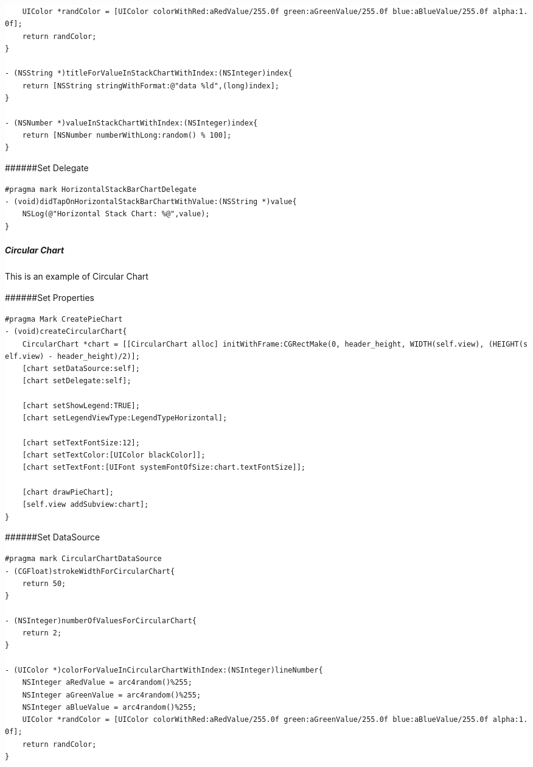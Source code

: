 ```objc
    UIColor *randColor = [UIColor colorWithRed:aRedValue/255.0f green:aGreenValue/255.0f blue:aBlueValue/255.0f alpha:1.0f];
    return randColor;
}

- (NSString *)titleForValueInStackChartWithIndex:(NSInteger)index{
    return [NSString stringWithFormat:@"data %ld",(long)index];
}

- (NSNumber *)valueInStackChartWithIndex:(NSInteger)index{
    return [NSNumber numberWithLong:random() % 100];
}
```
######Set Delegate
```objc
#pragma mark HorizontalStackBarChartDelegate
- (void)didTapOnHorizontalStackBarChartWithValue:(NSString *)value{
    NSLog(@"Horizontal Stack Chart: %@",value);
}
```

##### Circular Chart

This is an example of Circular Chart

######Set Properties
```objc
#pragma Mark CreatePieChart
- (void)createCircularChart{
    CircularChart *chart = [[CircularChart alloc] initWithFrame:CGRectMake(0, header_height, WIDTH(self.view), (HEIGHT(self.view) - header_height)/2)];
    [chart setDataSource:self];
    [chart setDelegate:self];

    [chart setShowLegend:TRUE];
    [chart setLegendViewType:LegendTypeHorizontal];
    
    [chart setTextFontSize:12];
    [chart setTextColor:[UIColor blackColor]];
    [chart setTextFont:[UIFont systemFontOfSize:chart.textFontSize]];

    [chart drawPieChart];
    [self.view addSubview:chart];
}
```
######Set DataSource
```objc
#pragma mark CircularChartDataSource
- (CGFloat)strokeWidthForCircularChart{
    return 50;
}

- (NSInteger)numberOfValuesForCircularChart{
    return 2;
}

- (UIColor *)colorForValueInCircularChartWithIndex:(NSInteger)lineNumber{
    NSInteger aRedValue = arc4random()%255;
    NSInteger aGreenValue = arc4random()%255;
    NSInteger aBlueValue = arc4random()%255;
    UIColor *randColor = [UIColor colorWithRed:aRedValue/255.0f green:aGreenValue/255.0f blue:aBlueValue/255.0f alpha:1.0f];
    return randColor;
}

```